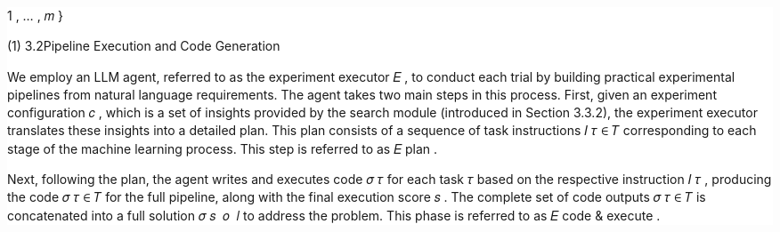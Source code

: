 1
,
…
,
𝑚
}
		
(1)
3.2Pipeline Execution and Code Generation

We employ an LLM agent, referred to as the experiment executor 
𝐸
, to conduct each trial by building practical experimental pipelines from natural language requirements. The agent takes two main steps in this process. First, given an experiment configuration 
𝑐
, which is a set of insights provided by the search module (introduced in Section 3.3.2), the experiment executor translates these insights into a detailed plan. This plan consists of a sequence of task instructions 
𝐼
𝜏
∈
𝑇
 corresponding to each stage of the machine learning process. This step is referred to as 
𝐸
plan
.

Next, following the plan, the agent writes and executes code 
𝜎
𝜏
 for each task 
𝜏
 based on the respective instruction 
𝐼
𝜏
, producing the code 
𝜎
𝜏
∈
𝑇
 for the full pipeline, along with the final execution score 
𝑠
. The complete set of code outputs 
𝜎
𝜏
∈
𝑇
 is concatenated into a full solution 
𝜎
𝑠
⁢
𝑜
⁢
𝑙
 to address the problem. This phase is referred to as 
𝐸
code & execute
.
